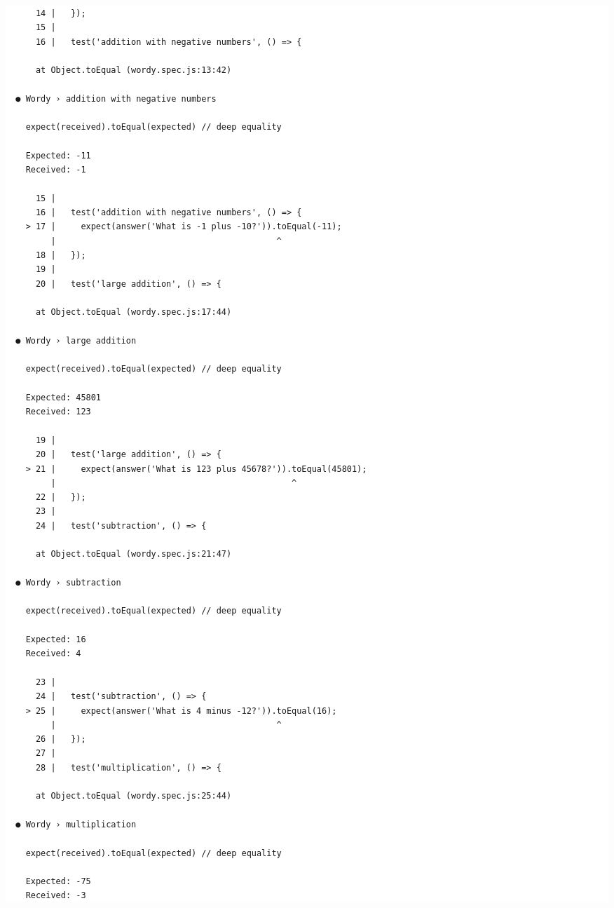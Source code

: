 ```
      14 |   });
      15 |
      16 |   test('addition with negative numbers', () => {

      at Object.toEqual (wordy.spec.js:13:42)

  ● Wordy › addition with negative numbers

    expect(received).toEqual(expected) // deep equality

    Expected: -11
    Received: -1

      15 |
      16 |   test('addition with negative numbers', () => {
    > 17 |     expect(answer('What is -1 plus -10?')).toEqual(-11);
         |                                            ^
      18 |   });
      19 |
      20 |   test('large addition', () => {

      at Object.toEqual (wordy.spec.js:17:44)

  ● Wordy › large addition

    expect(received).toEqual(expected) // deep equality

    Expected: 45801
    Received: 123

      19 |
      20 |   test('large addition', () => {
    > 21 |     expect(answer('What is 123 plus 45678?')).toEqual(45801);
         |                                               ^
      22 |   });
      23 |
      24 |   test('subtraction', () => {

      at Object.toEqual (wordy.spec.js:21:47)

  ● Wordy › subtraction

    expect(received).toEqual(expected) // deep equality

    Expected: 16
    Received: 4

      23 |
      24 |   test('subtraction', () => {
    > 25 |     expect(answer('What is 4 minus -12?')).toEqual(16);
         |                                            ^
      26 |   });
      27 |
      28 |   test('multiplication', () => {

      at Object.toEqual (wordy.spec.js:25:44)

  ● Wordy › multiplication

    expect(received).toEqual(expected) // deep equality

    Expected: -75
    Received: -3
```